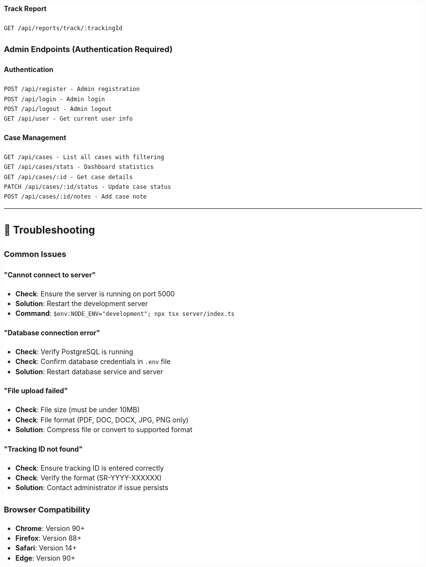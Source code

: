 #### Track Report
```
GET /api/reports/track/:trackingId
```

### Admin Endpoints (Authentication Required)

#### Authentication
```
POST /api/register - Admin registration
POST /api/login - Admin login
POST /api/logout - Admin logout
GET /api/user - Get current user info
```

#### Case Management
```
GET /api/cases - List all cases with filtering
GET /api/cases/stats - Dashboard statistics
GET /api/cases/:id - Get case details
PATCH /api/cases/:id/status - Update case status
POST /api/cases/:id/notes - Add case note
```

---

## 🔧 Troubleshooting

### Common Issues

#### "Cannot connect to server"
- **Check**: Ensure the server is running on port 5000
- **Solution**: Restart the development server
- **Command**: `$env:NODE_ENV="development"; npx tsx server/index.ts`

#### "Database connection error"
- **Check**: Verify PostgreSQL is running
- **Check**: Confirm database credentials in `.env` file
- **Solution**: Restart database service and server

#### "File upload failed"
- **Check**: File size (must be under 10MB)
- **Check**: File format (PDF, DOC, DOCX, JPG, PNG only)
- **Solution**: Compress file or convert to supported format

#### "Tracking ID not found"
- **Check**: Ensure tracking ID is entered correctly
- **Check**: Verify the format (SR-YYYY-XXXXXX)
- **Solution**: Contact administrator if issue persists

### Browser Compatibility
- **Chrome**: Version 90+
- **Firefox**: Version 88+
- **Safari**: Version 14+
- **Edge**: Version 90+

